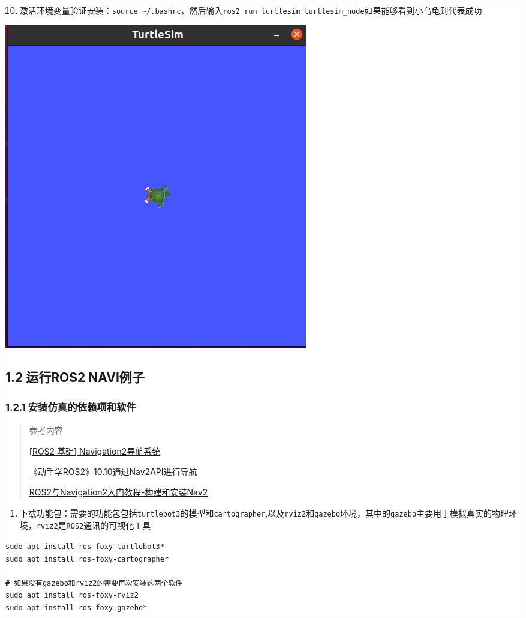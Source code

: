10. 激活环境变量验证安装：`source ~/.bashrc`，然后输入`ros2 run turtlesim turtlesim_node`如果能够看到小乌龟则代表成功

![ROS2 小乌龟例子](./pics/2023-04-20-22-45-02.png)

## 1.2 运行ROS2 NAVI例子

### 1.2.1 安装仿真的依赖项和软件

> 参考内容
>
> [[ROS2 基础] Navigation2导航系统](https://fishros.org.cn/forum/topic/303/ros2-%E5%9F%BA%E7%A1%80-navigation2%E5%AF%BC%E8%88%AA%E7%B3%BB%E7%BB%9F)
>
> [《动手学ROS2》10.10通过Nav2API进行导航](https://zhuanlan.zhihu.com/p/526385552)
>
> [ROS2与Navigation2入门教程-构建和安装Nav2](https://www.ncnynl.com/archives/202110/4702.html)

1. 下载功能包：需要的功能包包括`turtlebot3`的模型和`cartographer`,以及`rviz2`和`gazebo`环境，其中的`gazebo`主要用于模拟真实的物理环境，`rviz2`是`ROS2`通讯的可视化工具

```shell
sudo apt install ros-foxy-turtlebot3*
sudo apt install ros-foxy-cartographer

# 如果没有gazebo和rviz2的需要再次安装这两个软件
sudo apt install ros-foxy-rviz2
sudo apt install ros-foxy-gazebo*
```
